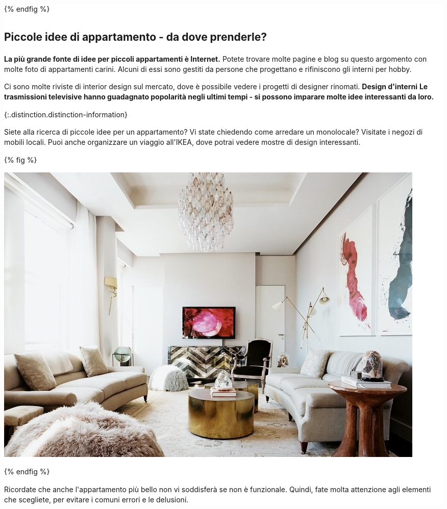 {% endfig %}

## Piccole idee di appartamento - da dove prenderle?

**La più grande fonte di idee per piccoli appartamenti è Internet.** Potete trovare molte pagine e blog su questo argomento con molte foto di appartamenti carini. Alcuni di essi sono gestiti da persone che progettano e rifiniscono gli interni per hobby.

Ci sono molte riviste di interior design sul mercato, dove è possibile vedere i progetti di designer rinomati. **Design d'interni** **Le trasmissioni televisive hanno guadagnato popolarità negli ultimi tempi - si possono imparare molte idee interessanti da loro.**

{:.distinction.distinction-information}

Siete alla ricerca di piccole idee per un appartamento? Vi state chiedendo come arredare un monolocale? Visitate i negozi di mobili locali. Puoi anche organizzare un viaggio all'IKEA, dove potrai vedere mostre di design interessanti.

{% fig %}

![Small apartment ideas - where to take them from?](/uploads/male-mieszkanie-pomysly-na-aranzacje.jpg "Piccole idee per l'appartamento - da dove prenderle?")

{% endfig %}

Ricordate che anche l'appartamento più bello non vi soddisferà se non è funzionale. Quindi, fate molta attenzione agli elementi che scegliete, per evitare i comuni errori e le delusioni.
